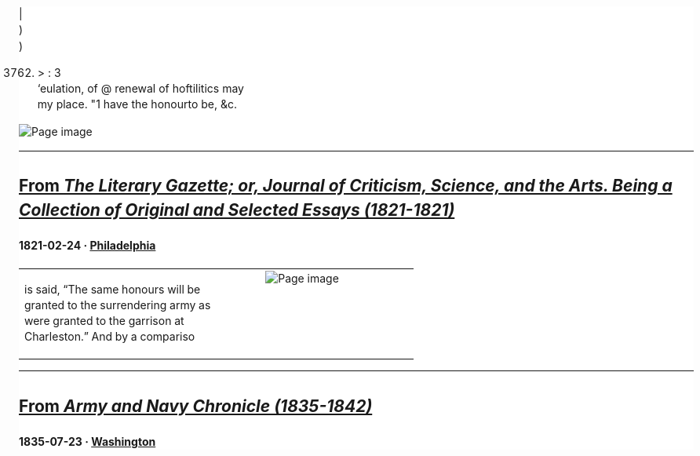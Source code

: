   
  
  
  
  
  
  
  
  
  
  
  
  
  
|  
)  
)  
  
  
  
3762. &gt; : 3  
‘eulation, of @ renewal of hoftilitics may  
my place. &quot;1 have the honourto be, &amp;c.
</td><td style="width: 50%; max-height: 75%; margin: auto; display: block;">
<img alt="Page image" src="https://iiif.archive.org/image/iiif/2/sim_walkers-hibernian-magazine_1782-01_11%2Fsim_walkers-hibernian-magazine_1782-01_11_jp2.zip%2Fsim_walkers-hibernian-magazine_1782-01_11_jp2%2Fsim_walkers-hibernian-magazine_1782-01_11_0053.jp2/pct:51.42156862745098,34.62786259541985,40.52287581699346,58.01526717557252/,600/0/default.jpg"/>
</td>
</tr></table>

---

## [From _The Literary Gazette; or, Journal of Criticism, Science, and the Arts. Being a Collection of Original and Selected Essays (1821-1821)_](https://archive.org/details/sim_literary-gazette_1821-02-24_1_8/page/n1/mode/1up?view=theater)

#### 1821-02-24 &middot; [Philadelphia](http://dbpedia.org/resource/Philadelphia)

<table style="width: 100%;"><tr><td style="width: 50%">

  
is said, “The same honours will be  
granted to the surrendering army as  
were granted to the garrison at  
Charleston.” And by a compariso
</td><td style="width: 50%; max-height: 75%; margin: auto; display: block;">
<img alt="Page image" src="https://iiif.archive.org/image/iiif/2/sim_literary-gazette_1821-02-24_1_8%2Fsim_literary-gazette_1821-02-24_1_8_jp2.zip%2Fsim_literary-gazette_1821-02-24_1_8_jp2%2Fsim_literary-gazette_1821-02-24_1_8_0001.jp2/pct:10.333333333333334,23.072805139186297,26.40740740740741,5.032119914346895/600,/0/default.jpg"/>
</td>
</tr></table>

---

## [From _Army and Navy Chronicle (1835-1842)_](https://archive.org/details/sim_army-and-navy-chronicle_1835-07-23_1_30/page/n0/mode/1up?view=theater)

#### 1835-07-23 &middot; [Washington](http://dbpedia.org/resource/Washington%2C_D.C.)
